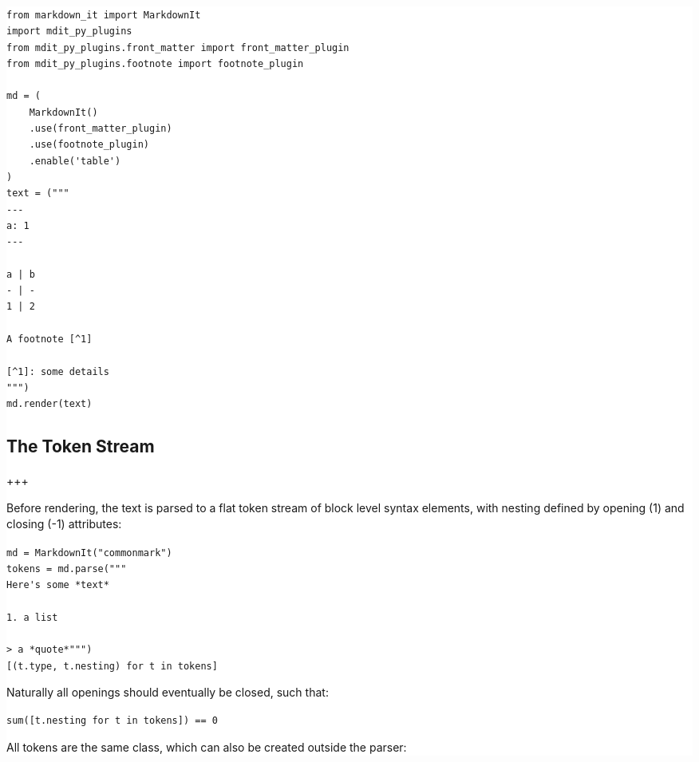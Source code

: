 ```{code-cell} python
from markdown_it import MarkdownIt
import mdit_py_plugins
from mdit_py_plugins.front_matter import front_matter_plugin
from mdit_py_plugins.footnote import footnote_plugin

md = (
    MarkdownIt()
    .use(front_matter_plugin)
    .use(footnote_plugin)
    .enable('table')
)
text = ("""
---
a: 1
---

a | b
- | -
1 | 2

A footnote [^1]

[^1]: some details
""")
md.render(text)
```

## The Token Stream

+++

Before rendering, the text is parsed to a flat token stream of block level syntax elements, with nesting defined by opening (1) and closing (-1) attributes:

```{code-cell} python
md = MarkdownIt("commonmark")
tokens = md.parse("""
Here's some *text*

1. a list

> a *quote*""")
[(t.type, t.nesting) for t in tokens]
```

Naturally all openings should eventually be closed,
such that:

```{code-cell} python
sum([t.nesting for t in tokens]) == 0
```

All tokens are the same class, which can also be created outside the parser:
